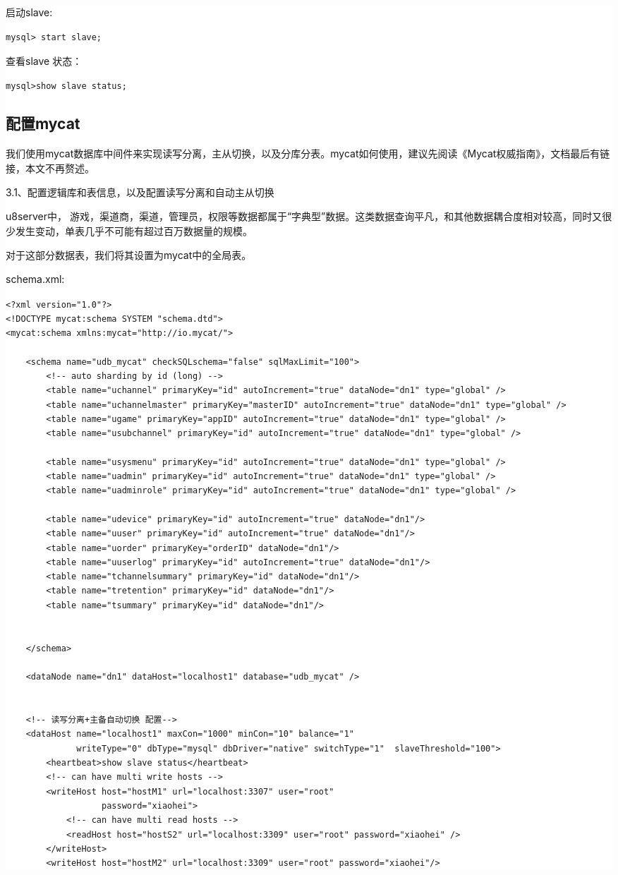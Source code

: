启动slave:

~~~~~~
mysql> start slave;
~~~~~~

查看slave 状态：

~~~~~~
mysql>show slave status;
~~~~~~

配置mycat
------

我们使用mycat数据库中间件来实现读写分离，主从切换，以及分库分表。mycat如何使用，建议先阅读《Mycat权威指南》，文档最后有链接，本文不再赘述。

3.1、配置逻辑库和表信息，以及配置读写分离和自动主从切换

u8server中， 游戏，渠道商，渠道，管理员，权限等数据都属于“字典型”数据。这类数据查询平凡，和其他数据耦合度相对较高，同时又很少发生变动，单表几乎不可能有超过百万数据量的规模。

对于这部分数据表，我们将其设置为mycat中的全局表。

schema.xml:

~~~~~~
<?xml version="1.0"?>
<!DOCTYPE mycat:schema SYSTEM "schema.dtd">
<mycat:schema xmlns:mycat="http://io.mycat/">

    <schema name="udb_mycat" checkSQLschema="false" sqlMaxLimit="100">
        <!-- auto sharding by id (long) -->
        <table name="uchannel" primaryKey="id" autoIncrement="true" dataNode="dn1" type="global" />
        <table name="uchannelmaster" primaryKey="masterID" autoIncrement="true" dataNode="dn1" type="global" />
        <table name="ugame" primaryKey="appID" autoIncrement="true" dataNode="dn1" type="global" />
        <table name="usubchannel" primaryKey="id" autoIncrement="true" dataNode="dn1" type="global" />

        <table name="usysmenu" primaryKey="id" autoIncrement="true" dataNode="dn1" type="global" />
        <table name="uadmin" primaryKey="id" autoIncrement="true" dataNode="dn1" type="global" />
        <table name="uadminrole" primaryKey="id" autoIncrement="true" dataNode="dn1" type="global" />

        <table name="udevice" primaryKey="id" autoIncrement="true" dataNode="dn1"/> 
        <table name="uuser" primaryKey="id" autoIncrement="true" dataNode="dn1"/>   
        <table name="uorder" primaryKey="orderID" dataNode="dn1"/>      
        <table name="uuserlog" primaryKey="id" autoIncrement="true" dataNode="dn1"/>    
        <table name="tchannelsummary" primaryKey="id" dataNode="dn1"/>  
        <table name="tretention" primaryKey="id" dataNode="dn1"/>   
        <table name="tsummary" primaryKey="id" dataNode="dn1"/> 


    </schema>

    <dataNode name="dn1" dataHost="localhost1" database="udb_mycat" />


    <!-- 读写分离+主备自动切换 配置-->
    <dataHost name="localhost1" maxCon="1000" minCon="10" balance="1"
              writeType="0" dbType="mysql" dbDriver="native" switchType="1"  slaveThreshold="100">
        <heartbeat>show slave status</heartbeat>
        <!-- can have multi write hosts -->
        <writeHost host="hostM1" url="localhost:3307" user="root"
                   password="xiaohei">
            <!-- can have multi read hosts -->
            <readHost host="hostS2" url="localhost:3309" user="root" password="xiaohei" />
        </writeHost>
        <writeHost host="hostM2" url="localhost:3309" user="root" password="xiaohei"/>
~~~~~~